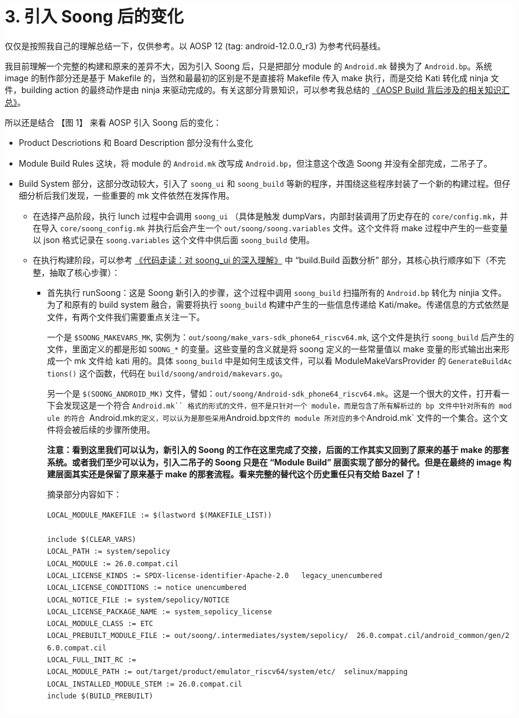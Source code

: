 # 3. 引入 Soong 后的变化

仅仅是按照我自己的理解总结一下，仅供参考。以 AOSP 12 (tag: android-12.0.0_r3) 为参考代码基线。

我目前理解一个完整的构建和原来的差异不大，因为引入 Soong 后，只是把部分 module 的 `Android.mk` 替换为了 `Android.bp`。系统 image 的制作部分还是基于 Makefile 的，当然和最最初的区别是不是直接将 Makefile 传入 make 执行，而是交给 Kati 转化成 ninja 文件，building action 的最终动作是由 ninja 来驱动完成的。有关这部分背景知识，可以参考我总结的 [《AOSP Build 背后涉及的相关知识汇总》][4]。

所以还是结合 【图 1】 来看 AOSP 引入 Soong 后的变化：

- Product Descriotions 和 Board Description 部分没有什么变化

- Module Build Rules 这块，将 module 的 `Android.mk` 改写成 `Android.bp`，但注意这个改造 Soong 并没有全部完成，二吊子了。

- Build System 部分，这部分改动较大，引入了 `soong_ui` 和 `soong_build` 等新的程序，并围绕这些程序封装了一个新的构建过程。但仔细分析后我们发现，一些重要的 mk 文件依然在发挥作用。

  - 在选择产品阶段，执行 lunch 过程中会调用 `soong_ui` （具体是触发 dumpVars，内部封装调用了历史存在的 `core/config.mk`，并在导入 `core/soong_config.mk` 并执行后会产生一个 `out/soong/soong.variables` 文件。这个文件将 make 过程中产生的一些变量以 json 格式记录在 `soong.variables` 这个文件中供后面 `soong_build` 使用。

  - 在执行构建阶段，可以参考 [《代码走读：对 soong_ui 的深入理解》][3] 中 “build.Build 函数分析” 部分，其核心执行顺序如下（不完整，抽取了核心步骤）：
  
    - 首先执行 runSoong：这是 Soong 新引入的步骤，这个过程中调用 `soong_build` 扫描所有的 `Android.bp` 转化为 ninjia 文件。为了和原有的 build system 融合，需要将执行 `soong_build` 构建中产生的一些信息传递给 Kati/make。传递信息的方式依然是文件，有两个文件我们需要重点关注一下。
    
      一个是 `$SOONG_MAKEVARS_MK`, 实例为：`out/soong/make_vars-sdk_phone64_riscv64.mk`, 这个文件是执行 `soong_build` 后产生的文件，里面定义的都是形如 `SOONG_*` 的变量。这些变量的含义就是将 soong 定义的一些常量值以 make 变量的形式输出出来形成一个 mk 文件给 kati 用的。具体 `soong_build` 中是如何生成该文件，可以看 ModuleMakeVarsProvider 的 `GenerateBuildActions()` 这个函数，代码在 `build/soong/android/makevars.go`。
    
      另一个是 `$(SOONG_ANDROID_MK)` 文件，譬如：`out/soong/Android-sdk_phone64_riscv64.mk`。这是一个很大的文件，打开看一下会发现这是一个符合 `Android.mk`` 格式的形式的文件，但不是只针对一个 module，而是包含了所有解析过的 bp 文件中针对所有的 module 的符合 `Android.mk` 的定义，可以认为是那些采用 `Android.bp` 文件的 module 所对应的多个 `Android.mk` 文件的一个集合。这个文件将会被后续的步骤所使用。

      **注意：看到这里我们可以认为，新引入的 Soong 的工作在这里完成了交接，后面的工作其实又回到了原来的基于 make 的那套系统。或者我们至少可以认为，引入二吊子的 Soong 只是在 “Module Build” 层面实现了部分的替代。但是在最终的 image 构建层面其实还是保留了原来基于 make 的那套流程。看来完整的替代这个历史重任只有交给 Bazel 了！**
  
      摘录部分内容如下：
  
      ```
      LOCAL_MODULE_MAKEFILE := $(lastword $(MAKEFILE_LIST))
      
      include $(CLEAR_VARS)
      LOCAL_PATH := system/sepolicy
      LOCAL_MODULE := 26.0.compat.cil
      LOCAL_LICENSE_KINDS := SPDX-license-identifier-Apache-2.0   legacy_unencumbered
      LOCAL_LICENSE_CONDITIONS := notice unencumbered
      LOCAL_NOTICE_FILE := system/sepolicy/NOTICE
      LOCAL_LICENSE_PACKAGE_NAME := system_sepolicy_license
      LOCAL_MODULE_CLASS := ETC
      LOCAL_PREBUILT_MODULE_FILE := out/soong/.intermediates/system/sepolicy/  26.0.compat.cil/android_common/gen/26.0.compat.cil
      LOCAL_FULL_INIT_RC := 
      LOCAL_MODULE_PATH := out/target/product/emulator_riscv64/system/etc/  selinux/mapping
      LOCAL_INSTALLED_MODULE_STEM := 26.0.compat.cil
      include $(BUILD_PREBUILT)
      

[1]: ./20220615-introduce-bazel-for-aosp.md
[2]: ./20220315-howto-add-lunch-entry.md
[3]: ./20211102-codeanalysis-soong_ui.md
[4]: ./20201230-android-build-sum.md